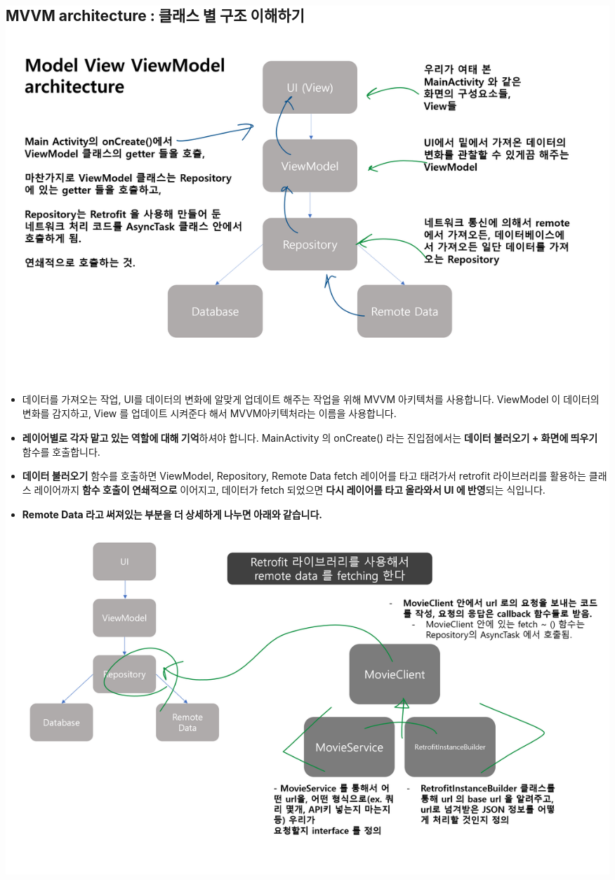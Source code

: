 
## MVVM architecture : 클래스 별 구조 이해하기

![](Untitled-ef3b0930-f82c-4876-976f-216365348d27.png)

- 데이터를 가져오는 작업, UI를 데이터의 변화에 알맞게 업데이트 해주는 작업을 위해 MVVM 아키텍처를 사용합니다. ViewModel 이 데이터의 변화를 감지하고, View 를 업데이트 시켜준다 해서 MVVM아키텍처라는 이름을 사용합니다.
- **레이어별로 각자 맡고 있는 역할에 대해 기억**하셔야 합니다. MainActivity 의 onCreate() 라는 진입점에서는 **데이터 불러오기 + 화면에 띄우기** 함수를 호출합니다.
- **데이터 불러오기** 함수를 호출하면 ViewModel, Repository, Remote Data fetch 레이어를 타고 태려가서 retrofit 라이브러리를 활용하는 클래스 레이어까지 **함수 호출이 연쇄적으로** 이어지고, 데이터가 fetch 되었으면 **다시 레이어를 타고 올라와서 UI 에 반영**되는 식입니다.

- **Remote Data 라고 써져있는 부분을 더 상세하게 나누면 아래와 같습니다.**

![](Untitled-d13f5bc0-6817-4b6b-9c89-33a76872a72b.png)
